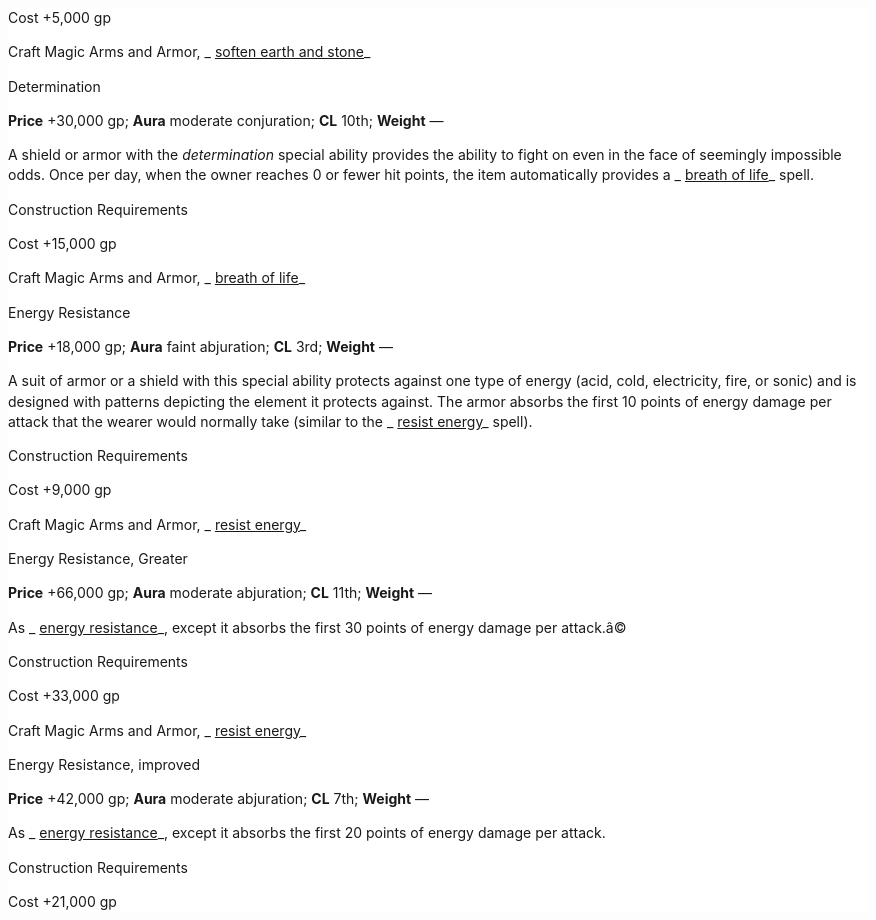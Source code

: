 Cost +5,000 gp

Craft Magic Arms and Armor, _ [soften earth and stone](/pathfinderRPG/prd/spells/softenEarthAndStone.html#_soften-earth-and-stone)_

Determination

**Price** +30,000 gp; **Aura** moderate conjuration; **CL** 10th; **Weight** —

A shield or armor with the _determination_ special ability provides the ability to fight on even in the face of seemingly impossible odds. Once per day, when the owner reaches 0 or fewer hit points, the item automatically provides a _ [breath of life](/pathfinderRPG/prd/spells/breathOfLife.html#_breath-of-life)_ spell.

Construction Requirements

Cost +15,000 gp

Craft Magic Arms and Armor, _ [breath of life](/pathfinderRPG/prd/spells/breathOfLife.html#_breath-of-life)_

Energy Resistance

**Price** +18,000 gp; **Aura** faint abjuration; **CL** 3rd; **Weight** —

A suit of armor or a shield with this special ability protects against one type of energy (acid, cold, electricity, fire, or sonic) and is designed with patterns depicting the element it protects against. The armor absorbs the first 10 points of energy damage per attack that the wearer would normally take (similar to the _ [resist energy](/pathfinderRPG/prd/spells/resistEnergy.html#_resist-energy)_ spell).

Construction Requirements

Cost +9,000 gp

Craft Magic Arms and Armor, _ [resist energy](/pathfinderRPG/prd/spells/resistEnergy.html#_resist-energy)_

Energy Resistance, Greater

**Price** +66,000 gp; **Aura** moderate abjuration; **CL** 11th; **Weight** —

As _ [energy resistance](/pathfinderRPG/prd/magicItems/armor.html#_armor-energy-resistance)_, except it absorbs the first 30 points of energy damage per attack.â©

Construction Requirements

Cost +33,000 gp

Craft Magic Arms and Armor, _ [resist energy](/pathfinderRPG/prd/spells/resistEnergy.html#_resist-energy)_

Energy Resistance, improved

**Price** +42,000 gp; **Aura** moderate abjuration; **CL** 7th; **Weight** —

As _ [energy resistance](/pathfinderRPG/prd/magicItems/armor.html#_armor-energy-resistance)_, except it absorbs the first 20 points of energy damage per attack.

Construction Requirements

Cost +21,000 gp
